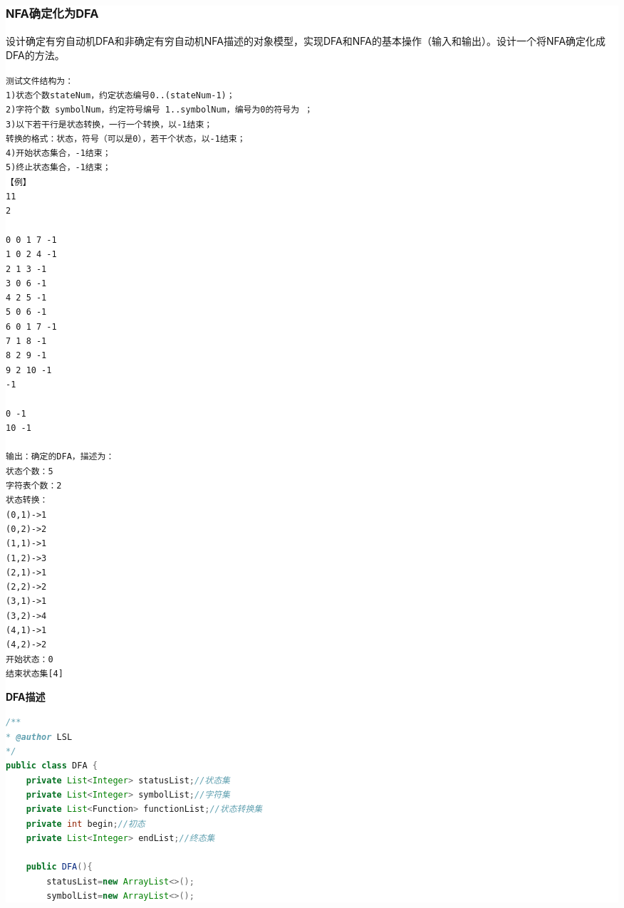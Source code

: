 ### NFA确定化为DFA

设计确定有穷自动机DFA和非确定有穷自动机NFA描述的对象模型，实现DFA和NFA的基本操作（输入和输出）。设计一个将NFA确定化成DFA的方法。

```
测试文件结构为：
1)状态个数stateNum，约定状态编号0..(stateNum-1)；
2)字符个数 symbolNum，约定符号编号 1..symbolNum，编号为0的符号为 ；
3)以下若干行是状态转换，一行一个转换，以-1结束；
转换的格式：状态，符号（可以是0），若干个状态，以-1结束；
4)开始状态集合，-1结束；
5)终止状态集合，-1结束；
【例】
11
2

0 0 1 7 -1
1 0 2 4 -1
2 1 3 -1
3 0 6 -1
4 2 5 -1
5 0 6 -1
6 0 1 7 -1
7 1 8 -1
8 2 9 -1
9 2 10 -1
-1

0 -1
10 -1

输出：确定的DFA，描述为：
状态个数：5
字符表个数：2
状态转换：
(0,1)->1
(0,2)->2
(1,1)->1
(1,2)->3
(2,1)->1
(2,2)->2
(3,1)->1
(3,2)->4
(4,1)->1
(4,2)->2
开始状态：0
结束状态集[4]
```

**DFA描述**

```java
/**
* @author LSL
*/
public class DFA {
    private List<Integer> statusList;//状态集
    private List<Integer> symbolList;//字符集
    private List<Function> functionList;//状态转换集
    private int begin;//初态
    private List<Integer> endList;//终态集

    public DFA(){
        statusList=new ArrayList<>();
        symbolList=new ArrayList<>();
```